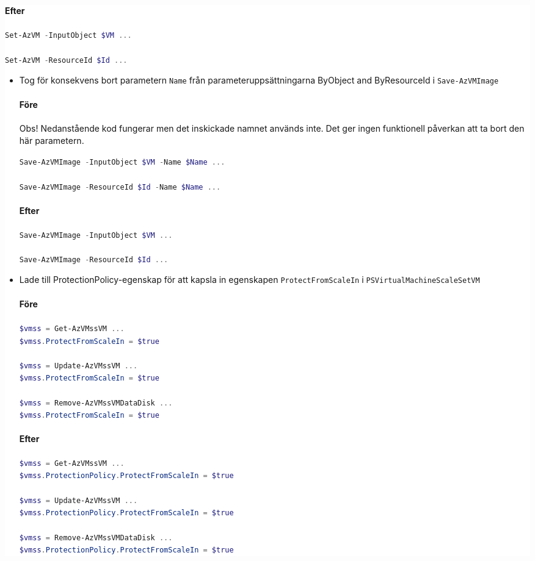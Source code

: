   #### <a name="after"></a>Efter

  ```powershell
  Set-AzVM -InputObject $VM ...

  Set-AzVM -ResourceId $Id ...
  ```

- Tog för konsekvens bort parametern `Name` från parameteruppsättningarna ByObject and ByResourceId i `Save-AzVMImage` 
  
  #### <a name="before"></a>Före
  Obs! Nedanstående kod fungerar men det inskickade namnet används inte. Det ger ingen funktionell påverkan att ta bort den här parametern.
  ```powershell
  Save-AzVMImage -InputObject $VM -Name $Name ...

  Save-AzVMImage -ResourceId $Id -Name $Name ...
  ```
  #### <a name="after"></a>Efter
  ```powershell
  Save-AzVMImage -InputObject $VM ...

  Save-AzVMImage -ResourceId $Id ...
  ```

- Lade till ProtectionPolicy-egenskap för att kapsla in egenskapen `ProtectFromScaleIn` i `PSVirtualMachineScaleSetVM`

  #### <a name="before"></a>Före

  ```powershell
  $vmss = Get-AzVMssVM ...
  $vmss.ProtectFromScaleIn = $true

  $vmss = Update-AzVMssVM ...
  $vmss.ProtectFromScaleIn = $true

  $vmss = Remove-AzVMssVMDataDisk ...
  $vmss.ProtectFromScaleIn = $true
  ```

  #### <a name="after"></a>Efter

  ```powershell
  $vmss = Get-AzVMssVM ...
  $vmss.ProtectionPolicy.ProtectFromScaleIn = $true

  $vmss = Update-AzVMssVM ...
  $vmss.ProtectionPolicy.ProtectFromScaleIn = $true

  $vmss = Remove-AzVMssVMDataDisk ...
  $vmss.ProtectionPolicy.ProtectFromScaleIn = $true

  ```
